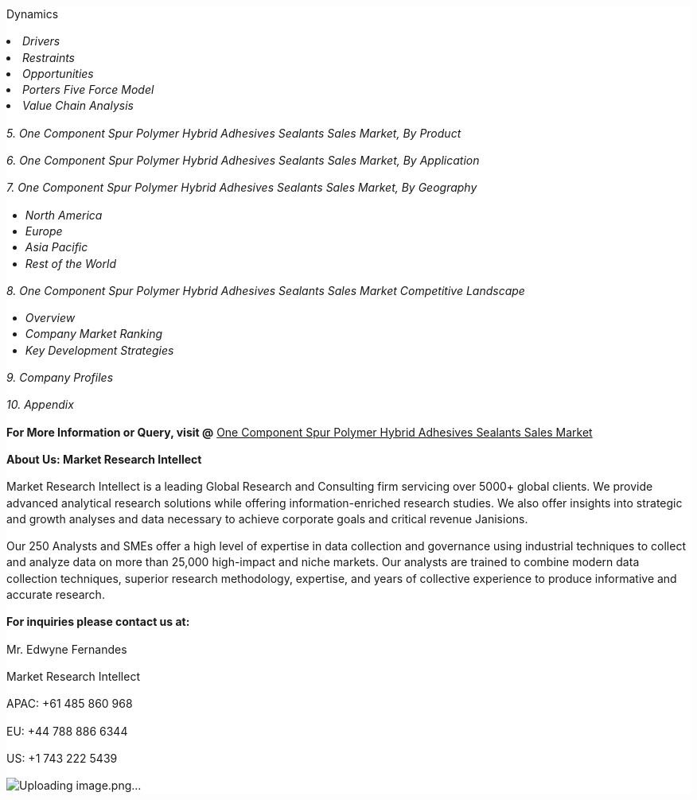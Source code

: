 Dynamics</span></em></li><li><em><span class="">Drivers</span></em></li><li><em><span class="">Restraints</span></em></li><li><em><span class="">Opportunities</span></em></li><li><em><span class="">Porters Five Force Model</span></em></li><li><em><span class="">Value Chain Analysis</span></em></li></ul><p><em><span class="font-[700]">5. One Component Spur Polymer Hybrid Adhesives Sealants Sales Market, By Product</span></em></p><p><em><span class="font-[700]">6. One Component Spur Polymer Hybrid Adhesives Sealants Sales Market, By Application</span></em></p><p><em><span class="font-[700]">7. One Component Spur Polymer Hybrid Adhesives Sealants Sales Market, By Geography</span></em></p><ul><li><em><span class="">North America</span></em></li><li><em><span class="">Europe</span></em></li><li><em><span class="">Asia Pacific</span></em></li><li><em><span class="">Rest of the World</span></em></li></ul><p><em><span class="font-[700]">8. One Component Spur Polymer Hybrid Adhesives Sealants Sales Market Competitive Landscape</span></em></p><ul><li><em><span class="">Overview</span></em></li><li><em><span class="">Company Market Ranking</span></em></li><li><em><span class="">Key Development Strategies</span></em></li></ul><p><em><span class="font-[700]">9. Company Profiles</span></em></p><p><em><span class="font-[700]">10. Appendix</span></em></p><p><span class="font-[700]"><strong>For More Information or Query, visit&nbsp;@</strong>&nbsp;</span><span class="font-[700]"><a href="https://www.marketresearchintellect.com/product/global-one-component-spur-polymer-hybrid-adhesives-sealants-sales-market-size-forecast/?utm_source=Linkedin&utm_medium=858" target="_blank" data-tracking-control-name="article-ssr-frontend-pulse_little-text-block" data-tracking-will-navigate="" data-test-link="">One Component Spur Polymer Hybrid Adhesives Sealants Sales Market</a></span></p><p><strong><span class="font-[700]">About Us: Market Research Intellect</span></strong></p><p><span class="">Market Research Intellect is a leading Global Research and Consulting firm servicing over 5000+ global clients. We provide advanced analytical research solutions while offering information-enriched research studies.&nbsp;</span>We also offer insights into strategic and growth analyses and data necessary to achieve corporate goals and critical revenue Janisions.</p><p><span class="">Our 250 Analysts and SMEs offer a high level of expertise in data collection and governance using industrial techniques to collect and analyze data on more than 25,000 high-impact and niche markets. Our analysts are trained to combine modern data collection techniques, superior research methodology, expertise, and years of collective experience to produce informative and accurate research.</span></p><p><strong>For inquiries please contact us at:</strong></p><p>Mr. Edwyne Fernandes</p><p>Market Research Intellect</p><p>APAC: +61 485 860 968</p><p>EU: +44 788 886 6344</p><p>US: +1 743 222 5439</p>
![Uploading image.png…]()
